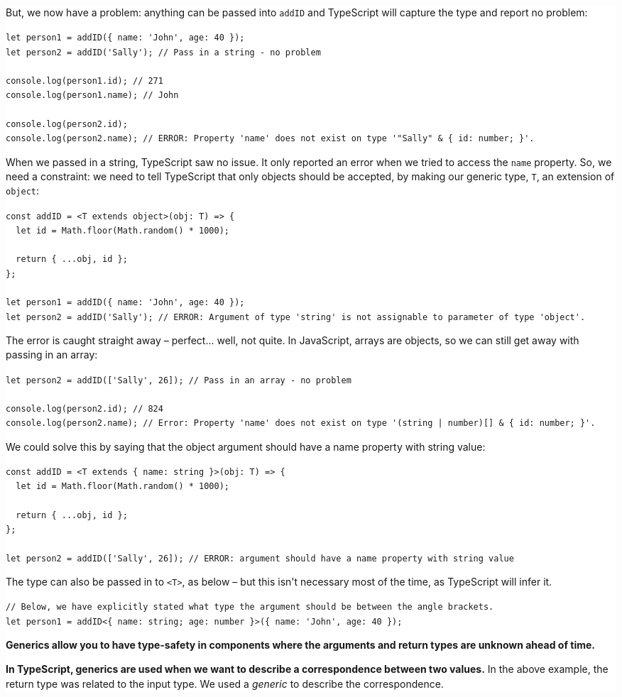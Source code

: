 But, we now have a problem: anything can be passed into `addID` and TypeScript will capture the type and report no problem:

    let person1 = addID({ name: 'John', age: 40 });
    let person2 = addID('Sally'); // Pass in a string - no problem
    
    console.log(person1.id); // 271
    console.log(person1.name); // John
    
    console.log(person2.id);
    console.log(person2.name); // ERROR: Property 'name' does not exist on type '"Sally" & { id: number; }'.

When we passed in a string, TypeScript saw no issue. It only reported an error when we tried to access the `name` property. So, we need a constraint: we need to tell TypeScript that only objects should be accepted, by making our generic type, `T`, an extension of `object`:

    const addID = <T extends object>(obj: T) => {
      let id = Math.floor(Math.random() * 1000);
    
      return { ...obj, id };
    };
    
    let person1 = addID({ name: 'John', age: 40 });
    let person2 = addID('Sally'); // ERROR: Argument of type 'string' is not assignable to parameter of type 'object'.

The error is caught straight away – perfect... well, not quite. In JavaScript, arrays are objects, so we can still get away with passing in an array:

    let person2 = addID(['Sally', 26]); // Pass in an array - no problem
    
    console.log(person2.id); // 824
    console.log(person2.name); // Error: Property 'name' does not exist on type '(string | number)[] & { id: number; }'.

We could solve this by saying that the object argument should have a name property with string value:

    const addID = <T extends { name: string }>(obj: T) => {
      let id = Math.floor(Math.random() * 1000);
    
      return { ...obj, id };
    };
    
    let person2 = addID(['Sally', 26]); // ERROR: argument should have a name property with string value

The type can also be passed in to `<T>`, as below – but this isn't necessary most of the time, as TypeScript will infer it.

    // Below, we have explicitly stated what type the argument should be between the angle brackets.
    let person1 = addID<{ name: string; age: number }>({ name: 'John', age: 40 });

**Generics allow you to have type-safety in components where the arguments and return types are unknown ahead of time.**

**In TypeScript, generics are used when we want to describe a correspondence between two values.** In the above example, the return type was related to the input type. We used a _generic_ to describe the correspondence.
